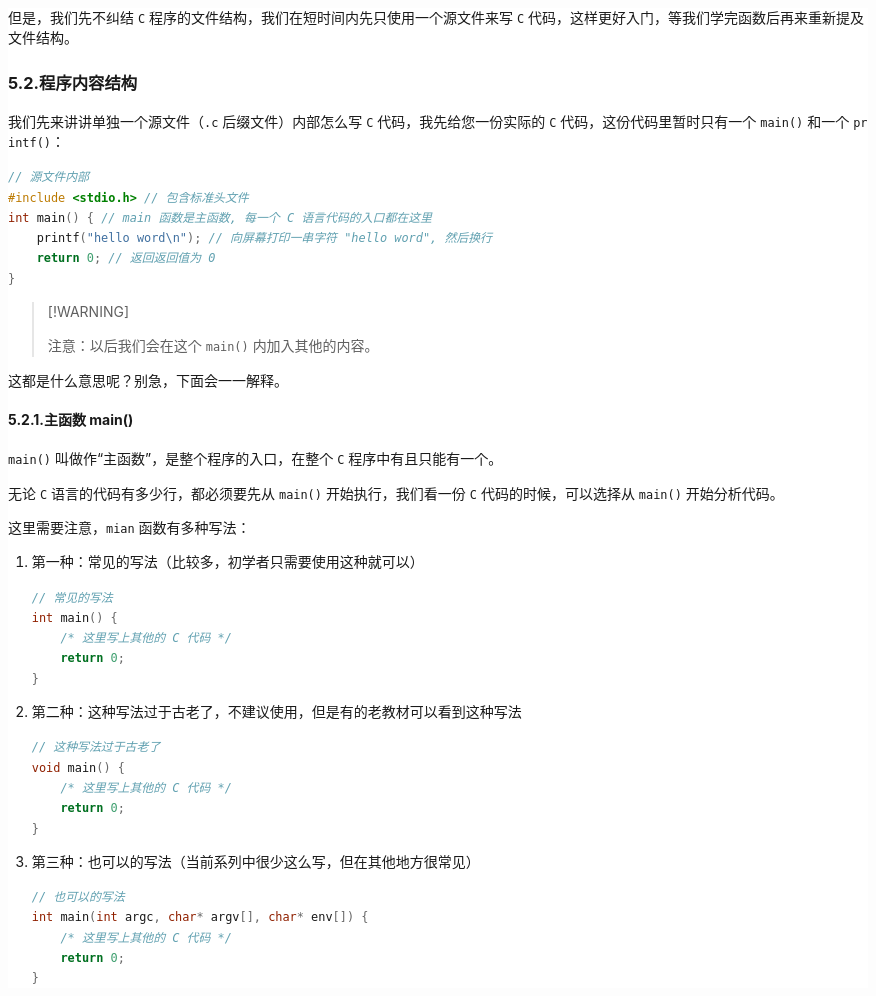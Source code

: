 但是，我们先不纠结 `C` 程序的文件结构，我们在短时间内先只使用一个源文件来写 `C` 代码，这样更好入门，等我们学完函数后再来重新提及文件结构。

### 5.2.程序内容结构

我们先来讲讲单独一个源文件（`.c` 后缀文件）内部怎么写 `C` 代码，我先给您一份实际的 `C` 代码，这份代码里暂时只有一个 `main()` 和一个 `printf()`：

```cpp
// 源文件内部
#include <stdio.h> // 包含标准头文件
int main() { // main 函数是主函数, 每一个 C 语言代码的入口都在这里
    printf("hello word\n"); // 向屏幕打印一串字符 "hello word", 然后换行  
    return 0; // 返回返回值为 0 
}
```

>   [!WARNING]
>
>   注意：以后我们会在这个 `main()` 内加入其他的内容。

这都是什么意思呢？别急，下面会一一解释。

#### 5.2.1.主函数 main()

`main()` 叫做作“主函数”，是整个程序的入口，在整个 `C` 程序中有且只能有一个。

无论 `C` 语言的代码有多少行，都必须要先从 `main()` 开始执行，我们看一份 `C` 代码的时候，可以选择从 `main()` 开始分析代码。

这里需要注意，`mian` 函数有多种写法：

1.   第一种：常见的写法（比较多，初学者只需要使用这种就可以）

     ```cpp
     // 常见的写法
     int main() {  
         /* 这里写上其他的 C 代码 */
         return 0;
     } 
     ```

2.   第二种：这种写法过于古老了，不建议使用，但是有的老教材可以看到这种写法

     ```cpp
     // 这种写法过于古老了
     void main() {  
         /* 这里写上其他的 C 代码 */
         return 0; 
     }
     ```

3.   第三种：也可以的写法（当前系列中很少这么写，但在其他地方很常见）

     ```cpp
     // 也可以的写法
     int main(int argc, char* argv[], char* env[]) {  
         /* 这里写上其他的 C 代码 */
         return 0; 
     } 
     ```
